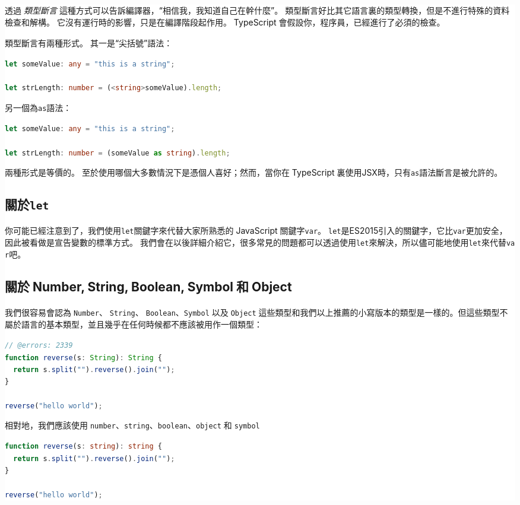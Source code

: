 透過 _類型斷言_ 這種方式可以告訴編譯器，“相信我，我知道自己在幹什麼”。 類型斷言好比其它語言裏的類型轉換，但是不進行特殊的資料檢查和解構。 它沒有運行時的影響，只是在編譯階段起作用。 TypeScript 會假設你，程序員，已經進行了必須的檢查。

類型斷言有兩種形式。 其一是“尖括號”語法：

```typescript
let someValue: any = "this is a string";

let strLength: number = (<string>someValue).length;
```

另一個為`as`語法：

```typescript
let someValue: any = "this is a string";

let strLength: number = (someValue as string).length;
```

兩種形式是等價的。 至於使用哪個大多數情況下是憑個人喜好；然而，當你在 TypeScript 裏使用JSX時，只有`as`語法斷言是被允許的。

## 關於`let`

你可能已經注意到了，我們使用`let`關鍵字來代替大家所熟悉的 JavaScript 關鍵字`var`。 `let`是ES2015引入的關鍵字，它比`var`更加安全，因此被看做是宣告變數的標準方式。 我們會在以後詳細介紹它，很多常見的問題都可以透過使用`let`來解決，所以儘可能地使用`let`來代替`var`吧。

## 關於 Number, String, Boolean, Symbol 和 Object

我們很容易會認為 `Number`、 `String`、 `Boolean`、`Symbol` 以及 `Object` 這些類型和我們以上推薦的小寫版本的類型是一樣的。但這些類型不屬於語言的基本類型，並且幾乎在任何時候都不應該被用作一個類型：

```typescript
// @errors: 2339
function reverse(s: String): String {
  return s.split("").reverse().join("");
}

reverse("hello world");
```

相對地，我們應該使用 `number`、`string`、`boolean`、`object` 和 `symbol`

```typescript
function reverse(s: string): string {
  return s.split("").reverse().join("");
}

reverse("hello world");
```


